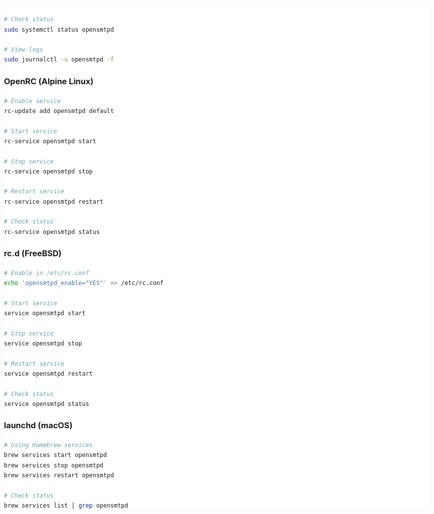 ```bash

# Check status
sudo systemctl status opensmtpd

# View logs
sudo journalctl -u opensmtpd -f
```

### OpenRC (Alpine Linux)

```bash
# Enable service
rc-update add opensmtpd default

# Start service
rc-service opensmtpd start

# Stop service
rc-service opensmtpd stop

# Restart service
rc-service opensmtpd restart

# Check status
rc-service opensmtpd status
```

### rc.d (FreeBSD)

```bash
# Enable in /etc/rc.conf
echo 'opensmtpd_enable="YES"' >> /etc/rc.conf

# Start service
service opensmtpd start

# Stop service
service opensmtpd stop

# Restart service
service opensmtpd restart

# Check status
service opensmtpd status
```

### launchd (macOS)

```bash
# Using Homebrew services
brew services start opensmtpd
brew services stop opensmtpd
brew services restart opensmtpd

# Check status
brew services list | grep opensmtpd
```
